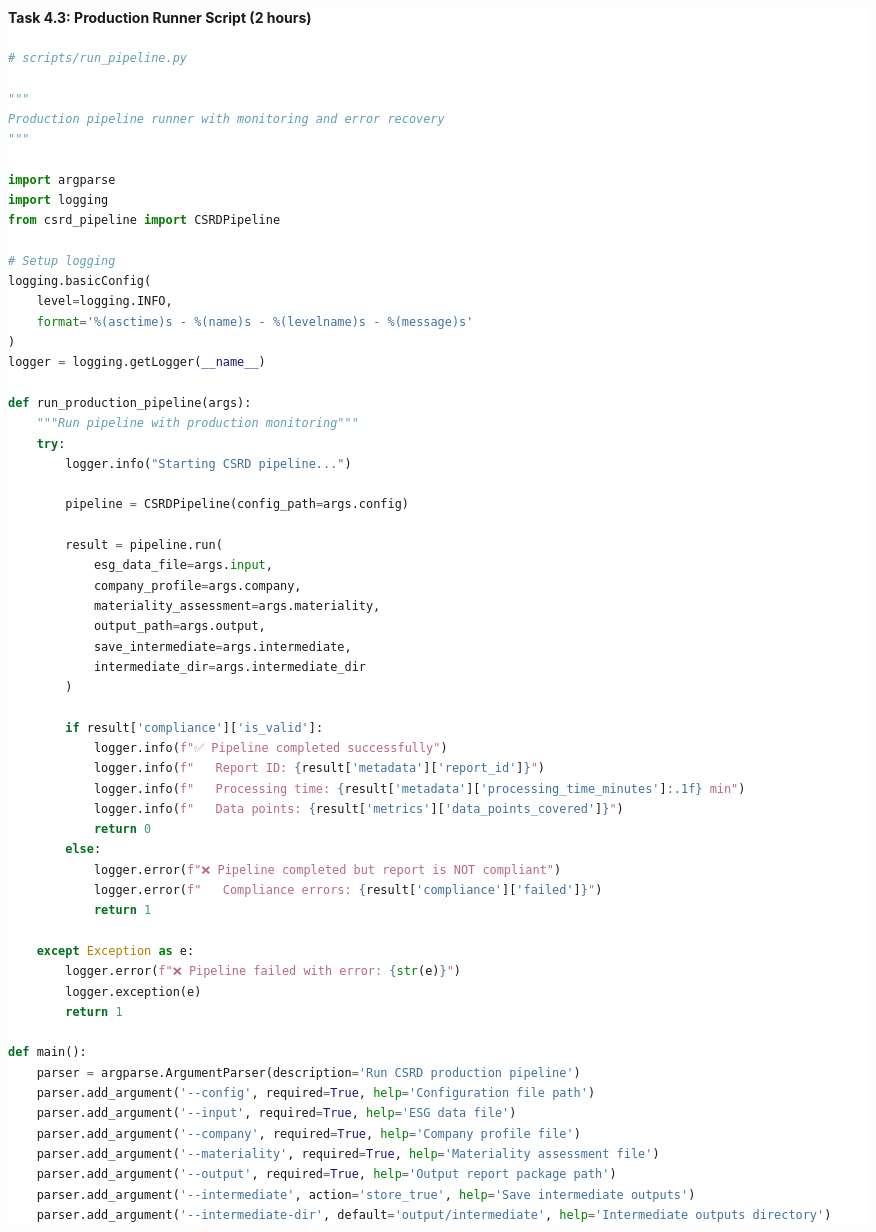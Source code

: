 #### **Task 4.3: Production Runner Script (2 hours)**
```python
# scripts/run_pipeline.py

"""
Production pipeline runner with monitoring and error recovery
"""

import argparse
import logging
from csrd_pipeline import CSRDPipeline

# Setup logging
logging.basicConfig(
    level=logging.INFO,
    format='%(asctime)s - %(name)s - %(levelname)s - %(message)s'
)
logger = logging.getLogger(__name__)

def run_production_pipeline(args):
    """Run pipeline with production monitoring"""
    try:
        logger.info("Starting CSRD pipeline...")

        pipeline = CSRDPipeline(config_path=args.config)

        result = pipeline.run(
            esg_data_file=args.input,
            company_profile=args.company,
            materiality_assessment=args.materiality,
            output_path=args.output,
            save_intermediate=args.intermediate,
            intermediate_dir=args.intermediate_dir
        )

        if result['compliance']['is_valid']:
            logger.info(f"✅ Pipeline completed successfully")
            logger.info(f"   Report ID: {result['metadata']['report_id']}")
            logger.info(f"   Processing time: {result['metadata']['processing_time_minutes']:.1f} min")
            logger.info(f"   Data points: {result['metrics']['data_points_covered']}")
            return 0
        else:
            logger.error(f"❌ Pipeline completed but report is NOT compliant")
            logger.error(f"   Compliance errors: {result['compliance']['failed']}")
            return 1

    except Exception as e:
        logger.error(f"❌ Pipeline failed with error: {str(e)}")
        logger.exception(e)
        return 1

def main():
    parser = argparse.ArgumentParser(description='Run CSRD production pipeline')
    parser.add_argument('--config', required=True, help='Configuration file path')
    parser.add_argument('--input', required=True, help='ESG data file')
    parser.add_argument('--company', required=True, help='Company profile file')
    parser.add_argument('--materiality', required=True, help='Materiality assessment file')
    parser.add_argument('--output', required=True, help='Output report package path')
    parser.add_argument('--intermediate', action='store_true', help='Save intermediate outputs')
    parser.add_argument('--intermediate-dir', default='output/intermediate', help='Intermediate outputs directory')

```